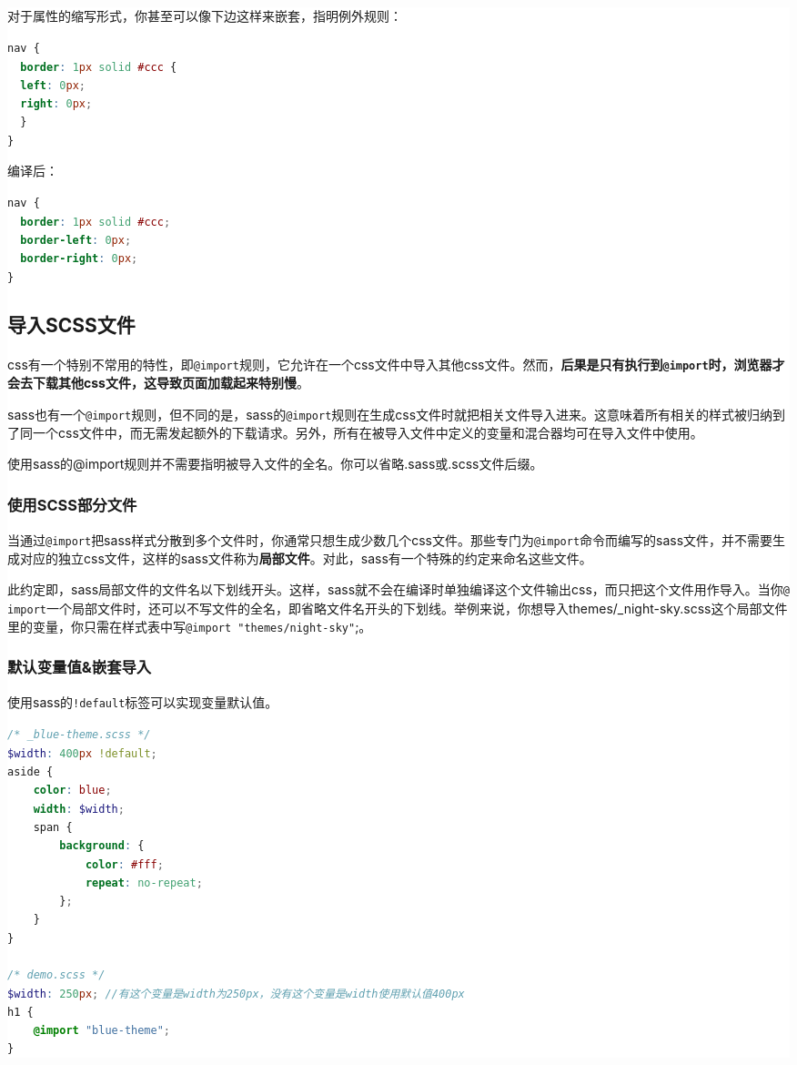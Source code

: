 对于属性的缩写形式，你甚至可以像下边这样来嵌套，指明例外规则：

```scss {2}
nav {
  border: 1px solid #ccc {
  left: 0px;
  right: 0px;
  }
}
```

编译后：


```css
nav {
  border: 1px solid #ccc;
  border-left: 0px;
  border-right: 0px;
}
```

## 导入SCSS文件

css有一个特别不常用的特性，即`@import`规则，它允许在一个css文件中导入其他css文件。然而，**后果是只有执行到`@import`时，浏览器才会去下载其他css文件，这导致页面加载起来特别慢**。

sass也有一个`@import`规则，但不同的是，sass的`@import`规则在生成css文件时就把相关文件导入进来。这意味着所有相关的样式被归纳到了同一个css文件中，而无需发起额外的下载请求。另外，所有在被导入文件中定义的变量和混合器均可在导入文件中使用。

使用sass的@import规则并不需要指明被导入文件的全名。你可以省略.sass或.scss文件后缀。

### 使用SCSS部分文件

当通过`@import`把sass样式分散到多个文件时，你通常只想生成少数几个css文件。那些专门为`@import`命令而编写的sass文件，并不需要生成对应的独立css文件，这样的sass文件称为**局部文件**。对此，sass有一个特殊的约定来命名这些文件。

此约定即，sass局部文件的文件名以下划线开头。这样，sass就不会在编译时单独编译这个文件输出css，而只把这个文件用作导入。当你`@import`一个局部文件时，还可以不写文件的全名，即省略文件名开头的下划线。举例来说，你想导入themes/_night-sky.scss这个局部文件里的变量，你只需在样式表中写`@import "themes/night-sky"`;。

### 默认变量值&嵌套导入

使用sass的`!default`标签可以实现变量默认值。

```scss
/* _blue-theme.scss */
$width: 400px !default;
aside {
    color: blue;
    width: $width;
    span {
        background: {
            color: #fff;
            repeat: no-repeat;
        };
    }
}

/* demo.scss */
$width: 250px; //有这个变量是width为250px，没有这个变量是width使用默认值400px
h1 {
    @import "blue-theme";
}
```
